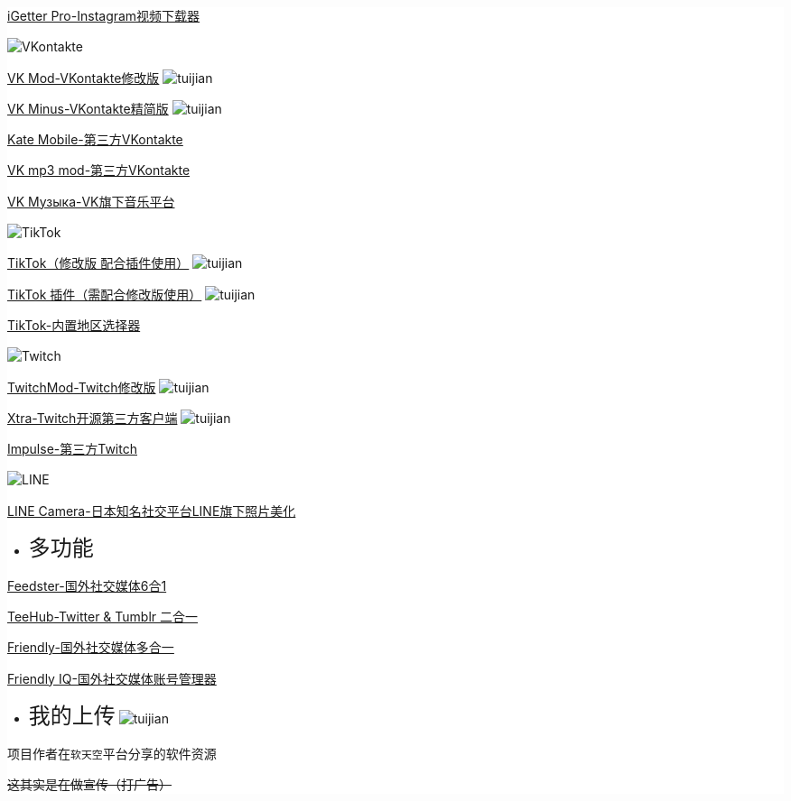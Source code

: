 [iGetter Pro-Instagram视频下载器](http://a.ruansky.com/up/457943)

<span id="VKontakte">![VKontakte](https://img.shields.io/badge/-VKontakte-0079FF?style=for-the-badge&logo=VK&logoColor=FFFFFF)</span>

[VK Mod-VKontakte修改版](http://a.ruansky.com/up/337748) ![tuijian](https://zgq-inc.github.io/badge/ico/min-tuijian.svg)

[VK Minus-VKontakte精简版](http://a.ruansky.com/up/337749) ![tuijian](https://zgq-inc.github.io/badge/ico/min-tuijian.svg)

[Kate Mobile-第三方VKontakte](http://a.ruansky.com/up/232252)

[VK mp3 mod-第三方VKontakte](http://a.ruansky.com/up/232247)

[VK Музыка-VK旗下音乐平台](http://a.ruansky.com/up/353474)

<span id="TikTok">![TikTok](https://img.shields.io/badge/-TikTok-000000?style=for-the-badge&logo=TikTok&logoColor=FFFFFF)</span>

[TikTok（修改版 配合插件使用）](http://a.ruansky.com/up/722326) ![tuijian](https://zgq-inc.github.io/badge/ico/min-tuijian.svg)

[TikTok 插件（需配合修改版使用）](http://a.ruansky.com/up/722316) ![tuijian](https://zgq-inc.github.io/badge/ico/min-tuijian.svg)

[TikTok-内置地区选择器](http://a.ruansky.com/up/359359)

<span id="Twitch">![Twitch](https://img.shields.io/badge/-Twitch-9146FF?style=for-the-badge&logo=Twitch&logoColor=FFFFFF)</span>

[TwitchMod-Twitch修改版](http://a.ruansky.com/up/722613) ![tuijian](https://zgq-inc.github.io/badge/ico/min-tuijian.svg)

[Xtra-Twitch开源第三方客户端](http://a.ruansky.com/up/743114) ![tuijian](https://zgq-inc.github.io/badge/ico/min-tuijian.svg)

[Impulse-第三方Twitch](http://a.ruansky.com/up/292424)

<span id="LINE">![LINE](https://img.shields.io/badge/-LINE-21BA52?style=for-the-badge&logo=LINE&logoColor=FFFFFF)</span>

[LINE Camera-日本知名社交平台LINE旗下照片美化](http://a.ruansky.com/up/326559)

<span id="multifunction"></span>
- <font size="5">多功能</font>

[Feedster-国外社交媒体6合1](http://a.ruansky.com/up/305541)

[TeeHub-Twitter & Tumblr 二合一](http://a.ruansky.com/up/310301)

[Friendly-国外社交媒体多合一](http://a.ruansky.com/up/703021)

[Friendly IQ-国外社交媒体账号管理器](http://a.ruansky.com/up/703025)

<span id="upload"></span>
- <font size="5">我的上传</font> ![tuijian](https://zgq-inc.github.io/badge/ico/min-tuijian.svg)

项目作者在`软天空`平台分享的软件资源

~~这其实是在做宣传（打广告）~~
